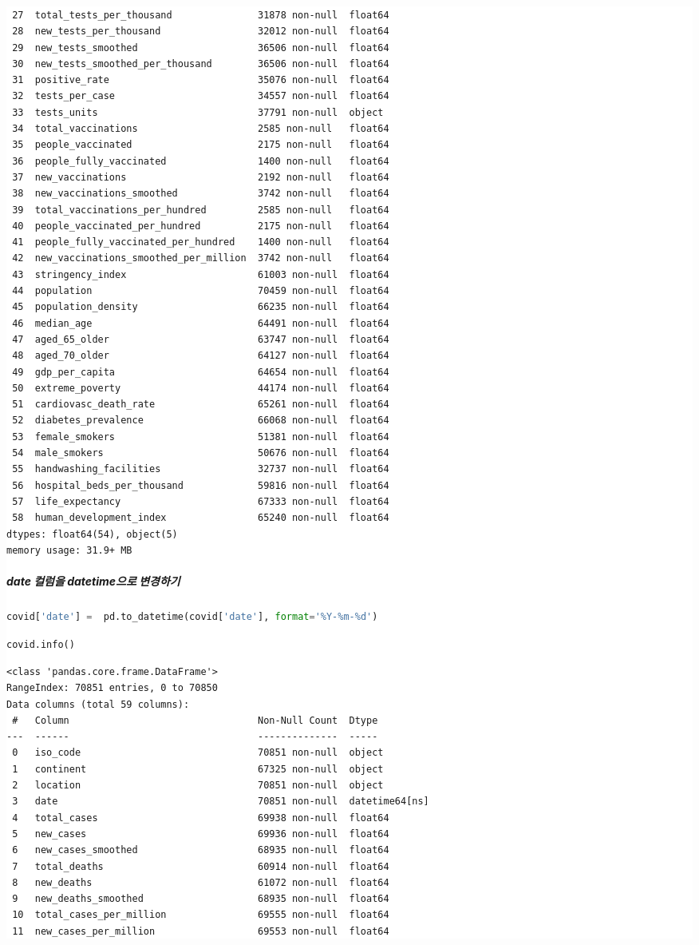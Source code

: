      27  total_tests_per_thousand               31878 non-null  float64
     28  new_tests_per_thousand                 32012 non-null  float64
     29  new_tests_smoothed                     36506 non-null  float64
     30  new_tests_smoothed_per_thousand        36506 non-null  float64
     31  positive_rate                          35076 non-null  float64
     32  tests_per_case                         34557 non-null  float64
     33  tests_units                            37791 non-null  object 
     34  total_vaccinations                     2585 non-null   float64
     35  people_vaccinated                      2175 non-null   float64
     36  people_fully_vaccinated                1400 non-null   float64
     37  new_vaccinations                       2192 non-null   float64
     38  new_vaccinations_smoothed              3742 non-null   float64
     39  total_vaccinations_per_hundred         2585 non-null   float64
     40  people_vaccinated_per_hundred          2175 non-null   float64
     41  people_fully_vaccinated_per_hundred    1400 non-null   float64
     42  new_vaccinations_smoothed_per_million  3742 non-null   float64
     43  stringency_index                       61003 non-null  float64
     44  population                             70459 non-null  float64
     45  population_density                     66235 non-null  float64
     46  median_age                             64491 non-null  float64
     47  aged_65_older                          63747 non-null  float64
     48  aged_70_older                          64127 non-null  float64
     49  gdp_per_capita                         64654 non-null  float64
     50  extreme_poverty                        44174 non-null  float64
     51  cardiovasc_death_rate                  65261 non-null  float64
     52  diabetes_prevalence                    66068 non-null  float64
     53  female_smokers                         51381 non-null  float64
     54  male_smokers                           50676 non-null  float64
     55  handwashing_facilities                 32737 non-null  float64
     56  hospital_beds_per_thousand             59816 non-null  float64
     57  life_expectancy                        67333 non-null  float64
     58  human_development_index                65240 non-null  float64
    dtypes: float64(54), object(5)
    memory usage: 31.9+ MB
    

##### date 컬럼을 datetime으로 변경하기


```python
covid['date'] =  pd.to_datetime(covid['date'], format='%Y-%m-%d')
```


```python
covid.info()
```

    <class 'pandas.core.frame.DataFrame'>
    RangeIndex: 70851 entries, 0 to 70850
    Data columns (total 59 columns):
     #   Column                                 Non-Null Count  Dtype         
    ---  ------                                 --------------  -----         
     0   iso_code                               70851 non-null  object        
     1   continent                              67325 non-null  object        
     2   location                               70851 non-null  object        
     3   date                                   70851 non-null  datetime64[ns]
     4   total_cases                            69938 non-null  float64       
     5   new_cases                              69936 non-null  float64       
     6   new_cases_smoothed                     68935 non-null  float64       
     7   total_deaths                           60914 non-null  float64       
     8   new_deaths                             61072 non-null  float64       
     9   new_deaths_smoothed                    68935 non-null  float64       
     10  total_cases_per_million                69555 non-null  float64       
     11  new_cases_per_million                  69553 non-null  float64       